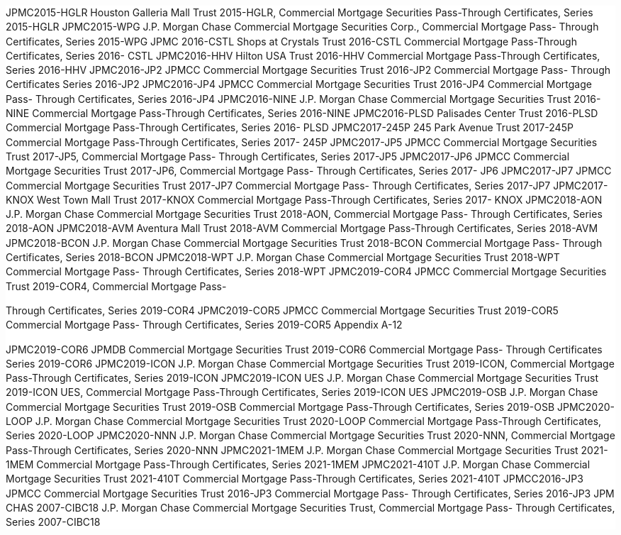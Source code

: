 JPMC2015-HGLR Houston Galleria Mall Trust 2015-HGLR, Commercial Mortgage Securities Pass-Through
Certificates, Series 2015-HGLR
JPMC2015-WPG J.P. Morgan Chase Commercial Mortgage Securities Corp., Commercial Mortgage Pass-
Through Certificates, Series 2015-WPG
JPMC 2016-CSTL Shops at Crystals Trust 2016-CSTL Commercial Mortgage Pass-Through Certificates, Series
2016- CSTL
JPMC2016-HHV Hilton USA Trust 2016-HHV Commercial Mortgage Pass-Through Certificates, Series
2016-HHV
JPMC2016-JP2 JPMCC Commercial Mortgage Securities Trust 2016-JP2 Commercial Mortgage Pass-
Through Certificates Series 2016-JP2
JPMC2016-JP4 JPMCC Commercial Mortgage Securities Trust 2016-JP4 Commercial Mortgage Pass-
Through Certificates, Series 2016-JP4
JPMC2016-NINE J.P. Morgan Chase Commercial Mortgage Securities Trust 2016-NINE Commercial
Mortgage Pass-Through Certificates, Series 2016-NINE
JPMC2016-PLSD Palisades Center Trust 2016-PLSD Commercial Mortgage Pass-Through Certificates, Series
2016- PLSD
JPMC2017-245P 245 Park Avenue Trust 2017-245P Commercial Mortgage Pass-Through Certificates, Series
2017- 245P
JPMC2017-JP5 JPMCC Commercial Mortgage Securities Trust 2017-JP5, Commercial Mortgage Pass-
Through Certificates, Series 2017-JP5
JPMC2017-JP6 JPMCC Commercial Mortgage Securities Trust 2017-JP6, Commercial Mortgage Pass-
Through Certificates, Series 2017- JP6
JPMC2017-JP7 JPMCC Commercial Mortgage Securities Trust 2017-JP7 Commercial Mortgage Pass-
Through Certificates, Series 2017-JP7
JPMC2017-KNOX West Town Mall Trust 2017-KNOX Commercial Mortgage Pass-Through Certificates, Series
2017- KNOX
JPMC2018-AON J.P. Morgan Chase Commercial Mortgage Securities Trust 2018-AON, Commercial
Mortgage Pass- Through Certificates, Series 2018-AON
JPMC2018-AVM Aventura Mall Trust 2018-AVM Commercial Mortgage Pass-Through Certificates, Series
2018-AVM
JPMC2018-BCON J.P. Morgan Chase Commercial Mortgage Securities Trust 2018-BCON Commercial
Mortgage Pass- Through Certificates, Series 2018-BCON
JPMC2018-WPT J.P. Morgan Chase Commercial Mortgage Securities Trust 2018-WPT Commercial Mortgage
Pass- Through Certificates, Series 2018-WPT
JPMC2019-COR4 JPMCC Commercial Mortgage Securities Trust 2019-COR4, Commercial Mortgage Pass-

Through Certificates, Series 2019-COR4
JPMC2019-COR5 JPMCC Commercial Mortgage Securities Trust 2019-COR5 Commercial Mortgage Pass-
Through Certificates, Series 2019-COR5
Appendix A-12

JPMC2019-COR6 JPMDB Commercial Mortgage Securities Trust 2019-COR6 Commercial Mortgage Pass-
Through Certificates Series 2019-COR6
JPMC2019-ICON J.P. Morgan Chase Commercial Mortgage Securities Trust 2019-ICON, Commercial
Mortgage Pass-Through Certificates, Series 2019-ICON
JPMC2019-ICON UES J.P. Morgan Chase Commercial Mortgage Securities Trust 2019-ICON UES, Commercial
Mortgage Pass-Through Certificates, Series 2019-ICON UES
JPMC2019-OSB J.P. Morgan Chase Commercial Mortgage Securities Trust 2019-OSB Commercial Mortgage
Pass-Through Certificates, Series 2019-OSB
JPMC2020-LOOP J.P. Morgan Chase Commercial Mortgage Securities Trust 2020-LOOP Commercial
Mortgage Pass-Through Certificates, Series 2020-LOOP
JPMC2020-NNN J.P. Morgan Chase Commercial Mortgage Securities Trust 2020-NNN, Commercial
Mortgage Pass-Through Certificates, Series 2020-NNN
JPMC2021-1MEM J.P. Morgan Chase Commercial Mortgage Securities Trust 2021-1MEM Commercial
Mortgage Pass-Through Certificates, Series 2021-1MEM
JPMC2021-410T J.P. Morgan Chase Commercial Mortgage Securities Trust 2021-410T Commercial
Mortgage Pass-Through Certificates, Series 2021-410T
JPMCC2016-JP3 JPMCC Commercial Mortgage Securities Trust 2016-JP3 Commercial Mortgage Pass-
Through Certificates, Series 2016-JP3
JPM CHAS 2007-CIBC18 J.P. Morgan Chase Commercial Mortgage Securities Trust, Commercial Mortgage Pass-
Through Certificates, Series 2007-CIBC18